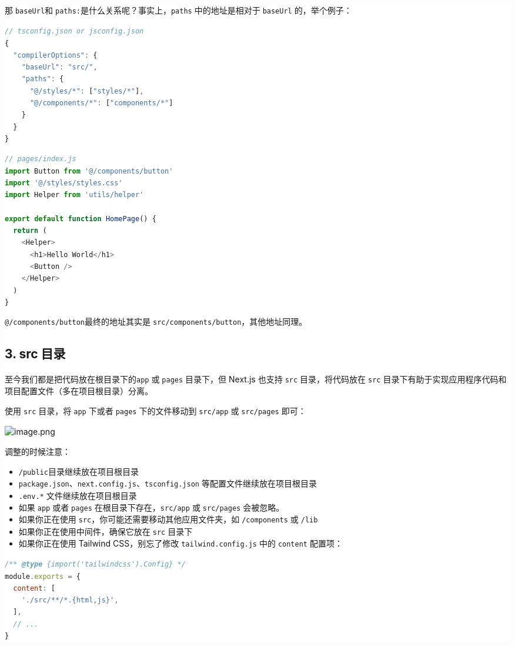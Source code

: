 那 `baseUrl`和 `paths:`是什么关系呢？事实上，`paths` 中的地址是相对于 `baseUrl` 的，举个例子：

```javascript
// tsconfig.json or jsconfig.json
{
  "compilerOptions": {
    "baseUrl": "src/",
    "paths": {
      "@/styles/*": ["styles/*"],
      "@/components/*": ["components/*"]
    }
  }
}
```

```javascript
// pages/index.js
import Button from '@/components/button'
import '@/styles/styles.css'
import Helper from 'utils/helper'
 
export default function HomePage() {
  return (
    <Helper>
      <h1>Hello World</h1>
      <Button />
    </Helper>
  )
}
```

`@/components/button`最终的地址其实是 `src/components/button`，其他地址同理。

## 3. src 目录

至今我们都是把代码放在根目录下的`app` 或 `pages` 目录下，但 Next.js 也支持 `src` 目录，将代码放在  `src` 目录下有助于实现应用程序代码和项目配置文件（多在项目根目录）分离。

使用 `src` 目录，将 `app` 下或者 `pages` 下的文件移动到 `src/app` 或 `src/pages` 即可：

![image.png](https://p3-juejin.byteimg.com/tos-cn-i-k3u1fbpfcp/9ec8ac3a6b964518bf7a4919305f9b38~tplv-k3u1fbpfcp-jj-mark:0:0:0:0:q75.image#?w=1600\&h=687\&s=330812\&e=png\&b=161616)

调整的时候注意：

*   `/public`目录继续放在项目根目录
*   `package.json`、`next.config.js`、`tsconfig.json` 等配置文件继续放在项目根目录
*   `.env.*` 文件继续放在项目根目录
*   如果 `app` 或者 `pages` 在根目录下存在，`src/app` 或 `src/pages` 会被忽略。
*   如果你正在使用 `src`，你可能还需要移动其他应用文件夹，如 `/components` 或 `/lib`
*   如果你正在使用中间件，确保它放在 `src` 目录下
*   如果你正在使用 Tailwind CSS，别忘了修改 `tailwind.config.js` 中的 `content` 配置项：

```javascript
/** @type {import('tailwindcss').Config} */
module.exports = {
  content: [
    './src/**/*.{html,js}',
  ],
  // ...
}
```

